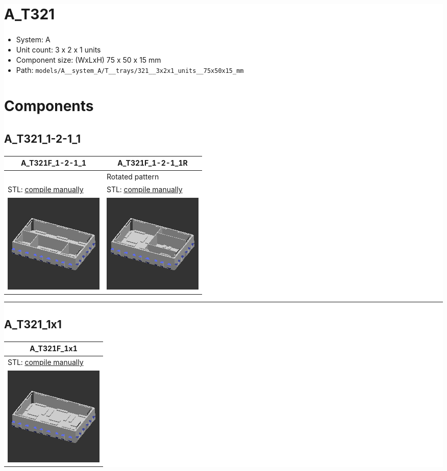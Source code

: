 # A_T321
* System: A
* Unit count: 3 x 2 x 1 units
* Component size: (WxLxH) 75 x 50 x 15 mm
* Path: `models/A__system_A/T__trays/321__3x2x1_units__75x50x15_mm`
# Components
## A_T321_1-2-1_1
| **A_T321F_1-2-1_1** | **A_T321F_1-2-1_1R** | 
| --- | --- | 
|  | Rotated pattern | 
| STL: [compile manually](https://github.com/CZDanol/DNLTray#how-to-compile) | STL: [compile manually](https://github.com/CZDanol/DNLTray#how-to-compile) | 
| ![preview](png/A_T321F_1-2-1_1.png) | ![preview](png/A_T321F_1-2-1_1R.png) | 


---
## A_T321_1x1
| **A_T321F_1x1** | 
| --- | 
| STL: [compile manually](https://github.com/CZDanol/DNLTray#how-to-compile) | 
| ![preview](png/A_T321F_1x1.png) | 
